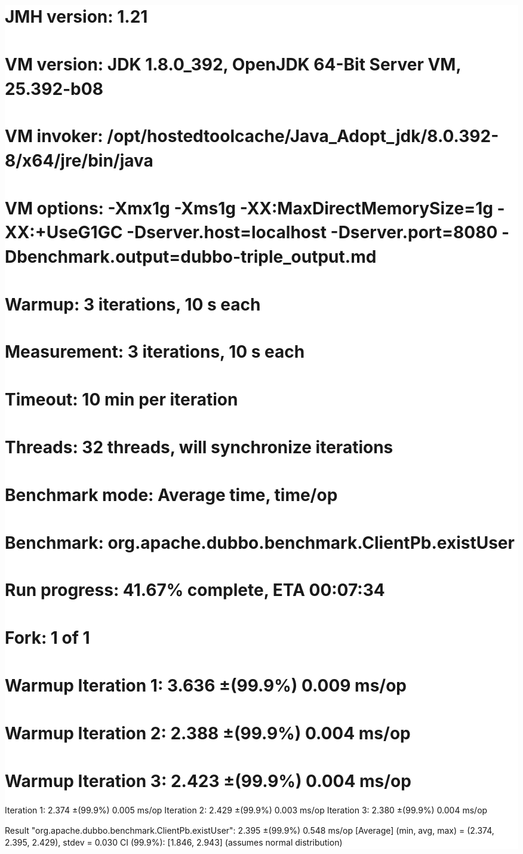 
# JMH version: 1.21
# VM version: JDK 1.8.0_392, OpenJDK 64-Bit Server VM, 25.392-b08
# VM invoker: /opt/hostedtoolcache/Java_Adopt_jdk/8.0.392-8/x64/jre/bin/java
# VM options: -Xmx1g -Xms1g -XX:MaxDirectMemorySize=1g -XX:+UseG1GC -Dserver.host=localhost -Dserver.port=8080 -Dbenchmark.output=dubbo-triple_output.md
# Warmup: 3 iterations, 10 s each
# Measurement: 3 iterations, 10 s each
# Timeout: 10 min per iteration
# Threads: 32 threads, will synchronize iterations
# Benchmark mode: Average time, time/op
# Benchmark: org.apache.dubbo.benchmark.ClientPb.existUser

# Run progress: 41.67% complete, ETA 00:07:34
# Fork: 1 of 1
# Warmup Iteration   1: 3.636 ±(99.9%) 0.009 ms/op
# Warmup Iteration   2: 2.388 ±(99.9%) 0.004 ms/op
# Warmup Iteration   3: 2.423 ±(99.9%) 0.004 ms/op
Iteration   1: 2.374 ±(99.9%) 0.005 ms/op
Iteration   2: 2.429 ±(99.9%) 0.003 ms/op
Iteration   3: 2.380 ±(99.9%) 0.004 ms/op


Result "org.apache.dubbo.benchmark.ClientPb.existUser":
  2.395 ±(99.9%) 0.548 ms/op [Average]
  (min, avg, max) = (2.374, 2.395, 2.429), stdev = 0.030
  CI (99.9%): [1.846, 2.943] (assumes normal distribution)
